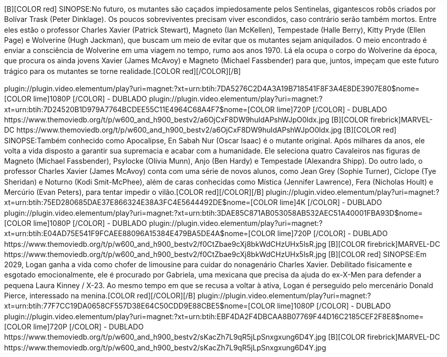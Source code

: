  <info>[B][COLOR red] SINOPSE:No futuro, os mutantes são caçados impiedosamente pelos Sentinelas, gigantescos robôs criados por Bolívar Trask (Peter Dinklage). Os poucos sobreviventes precisam viver escondidos, caso contrário serão também mortos. Entre eles estão o professor Charles Xavier (Patrick Stewart), Magneto (Ian McKellen), Tempestade (Halle Berry), Kitty Pryde (Ellen Page) e Wolverine (Hugh Jackman), que buscam um meio de evitar que os mutantes sejam aniquilados. O meio encontrado é enviar a consciência de Wolverine em uma viagem no tempo, rumo aos anos 1970. Lá ela ocupa o corpo do Wolverine da época, que procura os ainda jovens Xavier (James McAvoy) e Magneto (Michael Fassbender) para que, juntos, impeçam que este futuro trágico para os mutantes se torne realidade.[COLOR red][/COLOR][/B]</info>	
 </item> 
 <item> 
 <title>[B][COLOR white]X-Men: Apocalipse-[COLOR red]Lançamento[COLOR red](2016) [/COLOR][/B]</title>
 <link>plugin://plugin.video.elementum/play?uri=magnet:?xt=urn:btih:7DA5276C2D4A3A19B718541F8F3A4E8DE3907E80$nome=[COLOR lime]1080P [/COLOR] - DUBLADO</link> 
 <link>plugin://plugin.video.elementum/play?uri=magnet:?xt=urn:btih:7D24520B1D979A7764BCDEE55C11E4964C68A4F7$nome=[COLOR lime]720P  [/COLOR] - DUBLADO</link> 
 <thumbnail>https://www.themoviedb.org/t/p/w600_and_h900_bestv2/a6OjCxF8DW9huIdAPshWJpO0ldx.jpg</thumbnail>
 <genre>[B][COLOR firebrick]MARVEL-DC</genre>
 <fanart>https://www.themoviedb.org/t/p/w600_and_h900_bestv2/a6OjCxF8DW9huIdAPshWJpO0ldx.jpg</fanart>
 <info>[B][COLOR red] SINOPSE:Também conhecido como Apocalipse, En Sabah Nur (Oscar Isaac) é o mutante original. Após milhares da anos, ele volta a vida disposto a garantir sua supremacia e acabar com a humanidade. Ele seleciona quatro Cavaleiros nas figuras de Magneto (Michael Fassbender), Psylocke (Olivia Munn), Anjo (Ben Hardy) e Tempestade (Alexandra Shipp). Do outro lado, o professor Charles Xavier (James McAvoy) conta com uma série de novos alunos, como Jean Grey (Sophie Turner), Ciclope (Tye Sheridan) e Noturno (Kodi Smit-McPhee), além de caras conhecidas como Mística (Jennifer Lawrence), Fera (Nicholas Hoult) e Mercúrio (Evan Peters), para tentar impedir o vilão.[COLOR red][/COLOR][/B]</info>	
 </item> 
 <item> 
 <title>[B][COLOR white]Logan-[COLOR red]Lançamento[COLOR red](2017) [/COLOR][/B]</title>
 <link>plugin://plugin.video.elementum/play?uri=magnet:?xt=urn:btih:75ED280685DAE37E866324E38A3FC4E5644492DE$nome=[COLOR lime]4K [/COLOR] - DUBLADO</link> 
 <link>plugin://plugin.video.elementum/play?uri=magnet:?xt=urn:btih:3DAE85C871AB053058AB532AEC51A40001FBA93D$nome=[COLOR lime]1080P [/COLOR] - DUBLADO</link> 
 <link>plugin://plugin.video.elementum/play?uri=magnet:?xt=urn:btih:E04AD75E541F9FCAEE88096A15384E479BA5DE4A$nome=[COLOR lime]720P  [/COLOR] - DUBLADO</link> 
 <thumbnail>https://www.themoviedb.org/t/p/w600_and_h900_bestv2/f0CtZbae9cXj8bkWdCHzUHx5lsR.jpg</thumbnail>
 <genre>[B][COLOR firebrick]MARVEL-DC</genre>
 <fanart>https://www.themoviedb.org/t/p/w600_and_h900_bestv2/f0CtZbae9cXj8bkWdCHzUHx5lsR.jpg</fanart>
 <info>[B][COLOR red] SINOPSE:Em 2029, Logan ganha a vida como chofer de limousine para cuidar do nonagenário Charles Xavier. Debilitado fisicamente e esgotado emocionalmente, ele é procurado por Gabriela, uma mexicana que precisa da ajuda do ex-X-Men para defender a pequena Laura Kinney / X-23. Ao mesmo tempo em que se recusa a voltar à ativa, Logan é perseguido pelo mercenário Donald Pierce, interessado na menina.[COLOR red][/COLOR][/B]</info>	
 </item> 
 <item> 
 <title>[B][COLOR white]X-Men: Fênix Negra-[COLOR red]Lançamento[COLOR red](2019) [/COLOR][/B]</title>
 <link>plugin://plugin.video.elementum/play?uri=magnet:?xt=urn:btih:77F7CC19DA0658CF557D38E64C50CDD9E88CBE5$nome=[COLOR lime]1080P [/COLOR] - DUBLADO</link> 
 <link>plugin://plugin.video.elementum/play?uri=magnet:?xt=urn:btih:EBF4DA2F4DBCAA8B07769F44D16C2185CEF2F8E8$nome=[COLOR lime]720P  [/COLOR] - DUBLADO</link> 
 <thumbnail>https://www.themoviedb.org/t/p/w600_and_h900_bestv2/sKacZh7L9qR5jLpSnxgxung6D4Y.jpg</thumbnail>
 <genre>[B][COLOR firebrick]MARVEL-DC</genre>
 <fanart>https://www.themoviedb.org/t/p/w600_and_h900_bestv2/sKacZh7L9qR5jLpSnxgxung6D4Y.jpg</fanart>